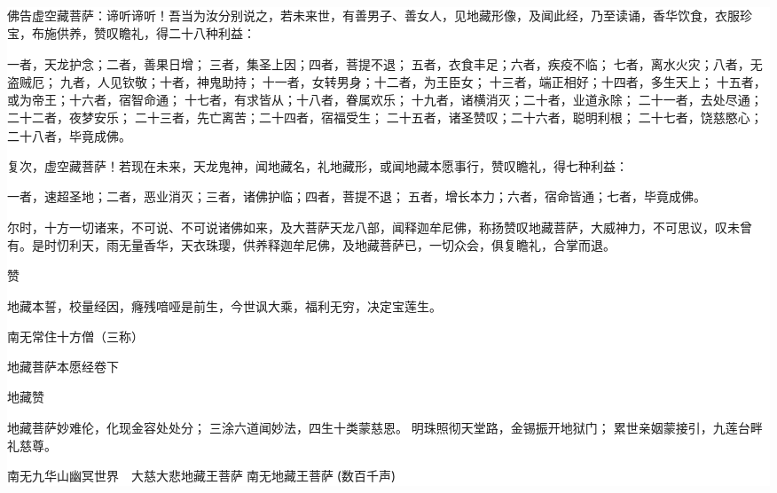 佛告虚空藏菩萨：谛听谛听！吾当为汝分别说之，若未来世，有善男子、善女人，见地藏形像，及闻此经，乃至读诵，香华饮食，衣服珍宝，布施供养，赞叹瞻礼，得二十八种利益：

一者，天龙护念；二者，善果日增；
三者，集圣上因；四者，菩提不退；
五者，衣食丰足；六者，疾疫不临；
七者，离水火灾；八者，无盗贼厄；
九者，人见钦敬；十者，神鬼助持；
十一者，女转男身；十二者，为王臣女；
十三者，端正相好；十四者，多生天上；
十五者，或为帝王；十六者，宿智命通；
十七者，有求皆从；十八者，眷属欢乐；
十九者，诸横消灭；二十者，业道永除；
二十一者，去处尽通；二十二者，夜梦安乐；
二十三者，先亡离苦；二十四者，宿福受生；
二十五者，诸圣赞叹；二十六者，聪明利根；
二十七者，饶慈愍心；二十八者，毕竟成佛。

复次，虚空藏菩萨！若现在未来，天龙鬼神，闻地藏名，礼地藏形，或闻地藏本愿事行，赞叹瞻礼，得七种利益：

一者，速超圣地；二者，恶业消灭；三者，诸佛护临；四者，菩提不退；
五者，增长本力；六者，宿命皆通；七者，毕竟成佛。

尔时，十方一切诸来，不可说、不可说诸佛如来，及大菩萨天龙八部，闻释迦牟尼佛，称扬赞叹地藏菩萨，大威神力，不可思议，叹未曾有。是时忉利天，雨无量香华，天衣珠璎，供养释迦牟尼佛，及地藏菩萨已，一切众会，俱复瞻礼，合掌而退。

赞

地藏本誓，校量经因，癃残喑哑是前生，今世讽大乘，福利无穷，决定宝莲生。

南无常住十方僧（三称）

地藏菩萨本愿经卷下

地藏赞

地藏菩萨妙难伦，化现金容处处分；
三涂六道闻妙法，四生十类蒙慈恩。
明珠照彻天堂路，金锡振开地狱门；
累世亲姻蒙接引，九莲台畔礼慈尊。

南无九华山幽冥世界　大慈大悲地藏王菩萨
南无地藏王菩萨 (数百千声)

